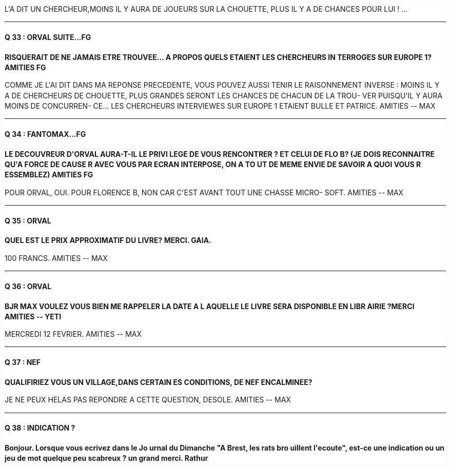 L'A DIT UN CHERCHEUR,MOINS IL Y AURA DE JOUEURS SUR LA CHOUETTE, PLUS IL
 Y A DE CHANCES POUR LUI ! ...

---

#### Q 33 : ORVAL SUITE...FG

**RISQUERAIT DE NE JAMAIS ETRE TROUVEE...  A PROPOS QUELS ETAIENT LES CHERCHEURS IN TERROGES SUR EUROPE 1?  AMITIES FG**

COMME JE L'AI DIT DANS MA REPONSE PRECEDENTE, VOUS
POUVEZ AUSSI TENIR LE RAISONNEMENT INVERSE : MOINS IL Y A DE CHERCHEURS
DE CHOUETTE, PLUS GRANDES SERONT LES CHANCES DE CHACUN DE LA TROU- VER
PUISQU'IL Y AURA MOINS DE CONCURREN- CE... LES CHERCHEURS INTERVIEWES
SUR  EUROPE 1 ETAIENT BULLE ET PATRICE.
AMITIES -- MAX

---

#### Q 34 : FANTOMAX...FG

**LE DECOUVREUR D'ORVAL AURA-T-IL LE PRIVI LEGE DE VOUS
RENCONTRER ? ET CELUI DE FLO B? (JE DOIS RECONNAITRE QU'A FORCE DE CAUSE
 R AVEC VOUS PAR ECRAN INTERPOSE, ON A TO UT DE MEME ENVIE DE SAVOIR A
QUOI VOUS R ESSEMBLEZ) AMITIES FG**

POUR ORVAL, OUI. POUR FLORENCE B, NON CAR C'EST AVANT TOUT UNE CHASSE MICRO- SOFT. AMITIES -- MAX

---

#### Q 35 : ORVAL

**QUEL EST LE PRIX APPROXIMATIF DU LIVRE? MERCI. GAIA.**

100 FRANCS. AMITIES -- MAX

---

#### Q 36 : ORVAL

**BJR MAX   VOULEZ VOUS BIEN ME RAPPELER LA DATE A L AQUELLE LE LIVRE SERA DISPONIBLE EN LIBR AIRIE ?MERCI  AMITIES -- YETI**

MERCREDI 12 FEVRIER. AMITIES -- MAX

---

#### Q 37 : NEF

**QUALIFIRIEZ VOUS UN VILLAGE,DANS CERTAIN ES CONDITIONS, DE NEF ENCALMINEE?**

JE NE PEUX HELAS PAS REPONDRE A CETTE QUESTION, DESOLE. AMITIES -- MAX

---

#### Q 38 : INDICATION ?

**Bonjour. Lorsque vous ecrivez dans le Jo urnal du
Dimanche "A Brest, les rats bro uillent l'ecoute", est-ce une indication
  ou un jeu de mot quelque peu scabreux ?  un grand merci. Rathur**

